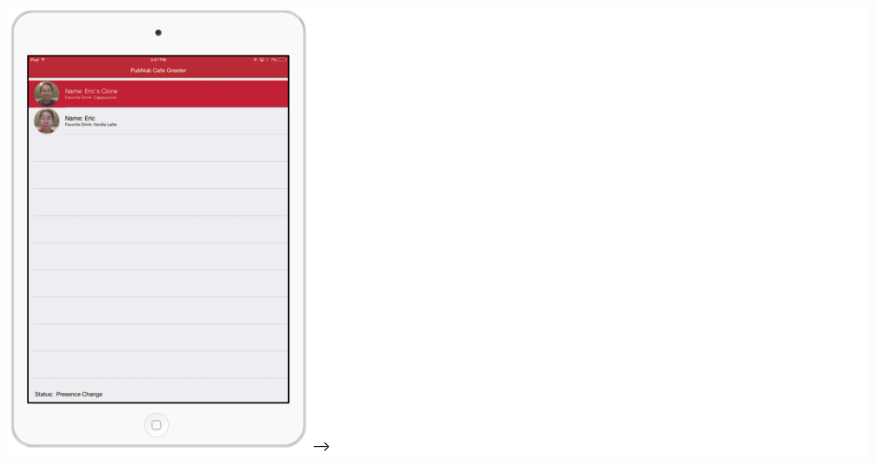   <img src="https://github.com/ertheis/PubNubBeaconGreeter/blob/master/TutorialPics/StorefrontNewCustomer.png" alt="basic storefront UI" width="300"> -->